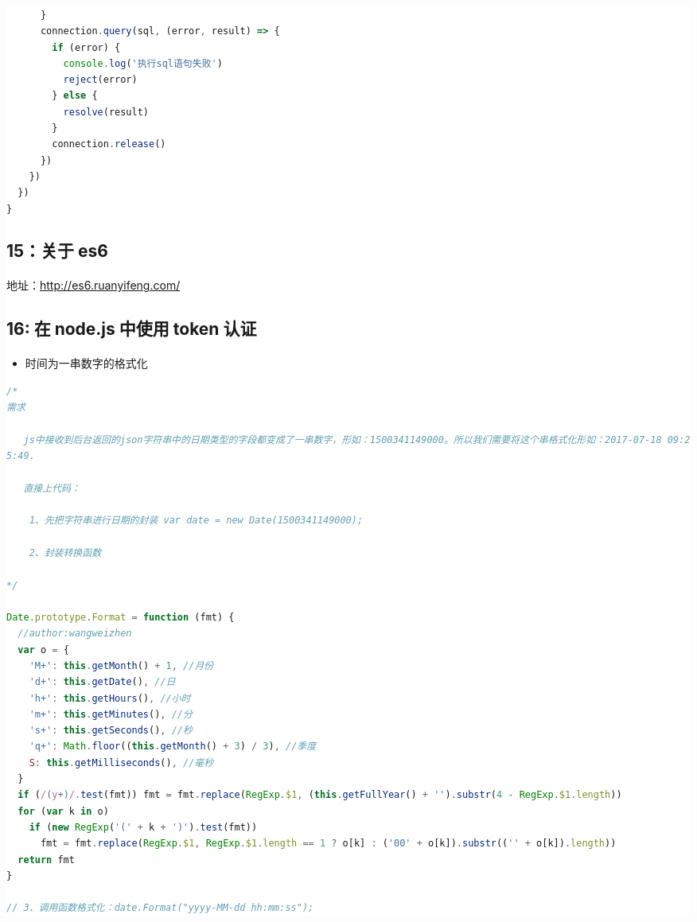 ```javascript
      }
      connection.query(sql, (error, result) => {
        if (error) {
          console.log('执行sql语句失败')
          reject(error)
        } else {
          resolve(result)
        }
        connection.release()
      })
    })
  })
}
```

## 15：关于 es6

地址：http://es6.ruanyifeng.com/

## 16: 在 node.js 中使用 token 认证

- 时间为一串数字的格式化

```javascript
/*
需求

   js中接收到后台返回的json字符串中的日期类型的字段都变成了一串数字，形如：1500341149000。所以我们需要将这个串格式化形如：2017-07-18 09:25:49.

   直接上代码：

    1、先把字符串进行日期的封装 var date = new Date(1500341149000);

    2、封装转换函数

*/

Date.prototype.Format = function (fmt) {
  //author:wangweizhen
  var o = {
    'M+': this.getMonth() + 1, //月份
    'd+': this.getDate(), //日
    'h+': this.getHours(), //小时
    'm+': this.getMinutes(), //分
    's+': this.getSeconds(), //秒
    'q+': Math.floor((this.getMonth() + 3) / 3), //季度
    S: this.getMilliseconds(), //毫秒
  }
  if (/(y+)/.test(fmt)) fmt = fmt.replace(RegExp.$1, (this.getFullYear() + '').substr(4 - RegExp.$1.length))
  for (var k in o)
    if (new RegExp('(' + k + ')').test(fmt))
      fmt = fmt.replace(RegExp.$1, RegExp.$1.length == 1 ? o[k] : ('00' + o[k]).substr(('' + o[k]).length))
  return fmt
}

// 3、调用函数格式化：date.Format("yyyy-MM-dd hh:mm:ss");
```

